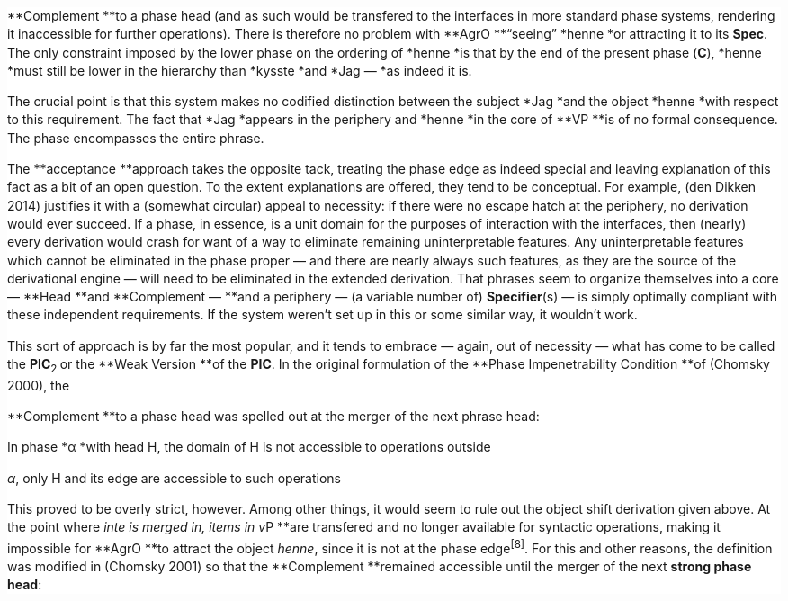 **Complement **to a phase head (and as such would be transfered to the
interfaces in more standard phase systems, rendering it inaccessible for
further operations). There is therefore no problem with **AgrO
**“seeing” *henne *or attracting it to its **Spec**. The only
constraint imposed by the lower phase on the ordering of *henne *is that
by the end of the present phase (**C**), *henne *must still be lower in
the hierarchy than *kysste *and *Jag — *as indeed it is.

The crucial point is that this system makes no codified distinction
between the subject *Jag *and the object *henne *with respect to this
requirement. The fact that *Jag *appears in the periphery and *henne *in
the core of **VP **is of no formal consequence. The phase encompasses
the entire phrase.

The **acceptance **approach takes the opposite tack, treating the phase
edge as indeed special and leaving explanation of this fact as a bit of
an open question. To the extent explanations are offered, they tend to
be conceptual. For example, (den Dikken 2014) justifies it with a
(somewhat circular) appeal to necessity: if there were no escape hatch
at the periphery, no derivation would ever succeed. If a phase, in
essence, is a unit domain for the purposes of interaction with the
interfaces, then (nearly) every derivation would crash for want of a way
to eliminate remaining uninterpretable features. Any uninterpretable
features which cannot be eliminated in the phase proper — and there are
nearly always such features, as they are the source of the derivational
engine — will need to be eliminated in the extended derivation. That
phrases seem to organize themselves into a core — **Head **and
**Complement — **and a periphery — (a variable number of)
**Specifier**(s) — is simply optimally compliant with these independent
requirements. If the system weren’t set up in this or some similar way,
it wouldn’t work.

This sort of approach is by far the most popular, and it tends to
embrace — again, out of necessity — what has come to be called the
**PIC**<sub>2 </sub>or the **Weak Version **of the **PIC**. In the
original formulation of the **Phase Impenetrability Condition **of
(Chomsky 2000), the

**Complement **to a phase head was spelled out at the merger of the next
phrase head:

In phase *α *with head H, the domain of H is not accessible to
operations outside

*α*, only H and its edge are accessible to such operations

This proved to be overly strict, however. Among other things, it would
seem to rule out the object shift derivation given above. At the point
where *inte *is merged in, items in *v***P **are transfered and no
longer available for syntactic operations, making it impossible for
**AgrO **to attract the object *henne*, since it is not at the phase
edge<sup>\[8\]</sup>. For this and other reasons, the definition was
modified in (Chomsky 2001) so that the **Complement **remained
accessible until the merger of the next **strong phase head**:
